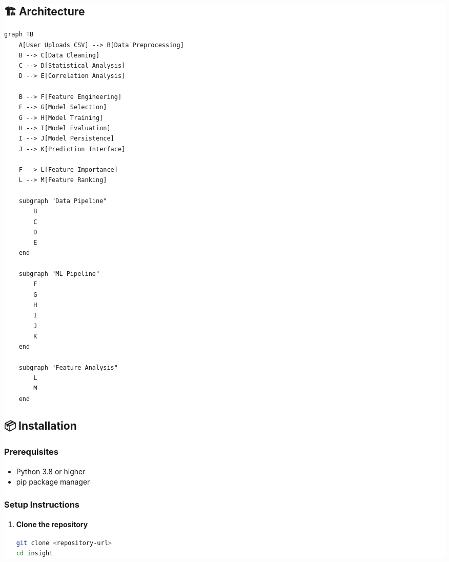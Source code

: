 ## 🏗️ Architecture

```mermaid
graph TB
    A[User Uploads CSV] --> B[Data Preprocessing]
    B --> C[Data Cleaning]
    C --> D[Statistical Analysis]
    D --> E[Correlation Analysis]
    
    B --> F[Feature Engineering]
    F --> G[Model Selection]
    G --> H[Model Training]
    H --> I[Model Evaluation]
    I --> J[Model Persistence]
    J --> K[Prediction Interface]
    
    F --> L[Feature Importance]
    L --> M[Feature Ranking]
    
    subgraph "Data Pipeline"
        B
        C
        D
        E
    end
    
    subgraph "ML Pipeline"
        F
        G
        H
        I
        J
        K
    end
    
    subgraph "Feature Analysis"
        L
        M
    end
```

## 📦 Installation

### Prerequisites
- Python 3.8 or higher
- pip package manager

### Setup Instructions

1. **Clone the repository**
   ```bash
   git clone <repository-url>
   cd insight
   ```
